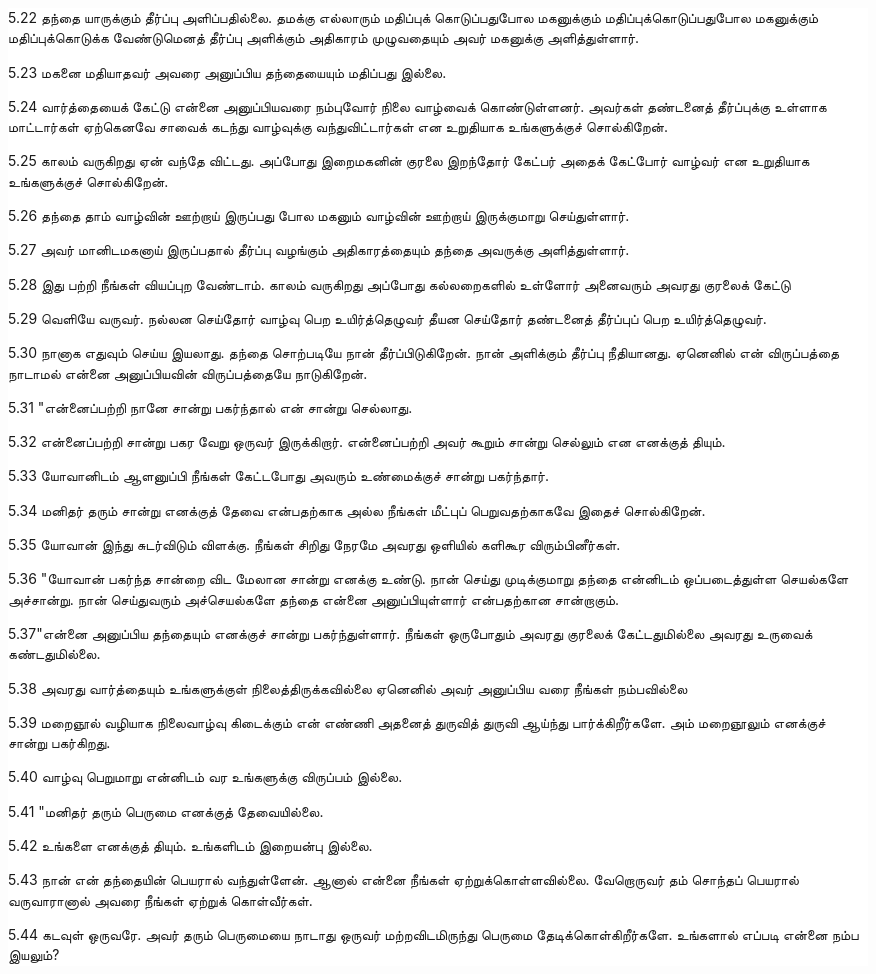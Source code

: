 5.22 தந்தை யாருக்கும் தீர்ப்பு அளிப்பதில்லை. தமக்கு எல்லாரும் மதிப்புக் கொடுப்பதுபோல மகனுக்கும் மதிப்புக்கொடுப்பதுபோல மகனுக்கும் மதிப்புக்கொடுக்க வேண்டுமெனத் தீர்ப்பு அளிக்கும் அதிகாரம் முழுவதையும் அவர் மகனுக்கு அளித்துள்ளார்.  

5.23 மகனை மதியாதவர் அவரை அனுப்பிய தந்தையையும் மதிப்பது இல்லை.  

5.24 வார்த்தையைக் கேட்டு என்னை அனுப்பியவரை நம்புவோர் நிலை வாழ்வைக் கொண்டுள்ளனர். அவர்கள் தண்டனைத் தீர்ப்புக்கு உள்ளாக மாட்டார்கள் ஏற்கெனவே சாவைக் கடந்து வாழ்வுக்கு வந்துவிட்டார்கள் என உறுதியாக உங்களுக்குச் சொல்கிறேன்.  

5.25 காலம் வருகிறது ஏன் வந்தே விட்டது. அப்போது இறைமகனின் குரலை இறந்தோர் கேட்பர் அதைக் கேட்போர் வாழ்வர் என உறுதியாக உங்களுக்குச் சொல்கிறேன்.  

5.26 தந்தை தாம் வாழ்வின் ஊற்றாய் இருப்பது போல மகனும் வாழ்வின் ஊற்றாய் இருக்குமாறு செய்துள்ளார்.  

5.27 அவர் மானிடமகனாய் இருப்பதால் தீர்ப்பு வழங்கும் அதிகாரத்தையும் தந்தை அவருக்கு அளித்துள்ளார்.  

5.28 இது பற்றி நீங்கள் வியப்புற வேண்டாம். காலம் வருகிறது அப்போது கல்லறைகளில் உள்ளோர் அனைவரும் அவரது குரலைக் கேட்டு  

5.29 வெளியே வருவர். நல்லன செய்தோர் வாழ்வு பெற உயிர்த்தெழுவர் தீயன செய்தோர் தண்டனைத் தீர்ப்புப் பெற உயிர்த்தெழுவர்.  

5.30 நானாக எதுவும் செய்ய இயலாது. தந்தை சொற்படியே நான் தீர்ப்பிடுகிறேன். நான் அளிக்கும் தீர்ப்பு நீதியானது. ஏனெனில் என் விருப்பத்தை நாடாமல் என்னை அனுப்பியவின் விருப்பத்தையே நாடுகிறேன்.  

5.31 "என்னைப்பற்றி நானே சான்று பகர்ந்தால் என் சான்று செல்லாது.  

5.32 என்னைப்பற்றி சான்று பகர வேறு ஒருவர் இருக்கிறார். என்னைப்பற்றி அவர் கூறும் சான்று செல்லும் என எனக்குத் தியும்.  

5.33 யோவானிடம் ஆளனுப்பி நீங்கள் கேட்டபோது அவரும் உண்மைக்குச் சான்று பகர்ந்தார்.  

5.34 மனிதர் தரும் சான்று எனக்குத் தேவை என்பதற்காக அல்ல நீங்கள் மீட்புப் பெறுவதற்காகவே இதைச் சொல்கிறேன்.  

5.35 யோவான் இந்து சுடர்விடும் விளக்கு. நீங்கள் சிறிது நேரமே அவரது ஒளியில் களிகூர விரும்பினீர்கள்.  

5.36 "யோவான் பகர்ந்த சான்றை விட மேலான சான்று எனக்கு உண்டு. நான் செய்து முடிக்குமாறு தந்தை என்னிடம் ஒப்படைத்துள்ள செயல்களே அச்சான்று. நான் செய்துவரும் அச்செயல்களே தந்தை என்னை அனுப்பியுள்ளார் என்பதற்கான சான்றாகும்.  

5.37"என்னை அனுப்பிய தந்தையும் எனக்குச் சான்று பகர்ந்துள்ளார். நீங்கள் ஒருபோதும் அவரது குரலைக் கேட்டதுமில்லை அவரது உருவைக் கண்டதுமில்லை.  

5.38 அவரது வார்த்தையும் உங்களுக்குள் நிலைத்திருக்கவில்லை ஏனெனில் அவர் அனுப்பிய வரை நீங்கள் நம்பவில்லை  

5.39 மறைஞூல் வழியாக நிலைவாழ்வு கிடைக்கும் என் எண்ணி அதனைத் துருவித் துருவி ஆய்ந்து பார்க்கிறீர்களே. அம் மறைஞூலும் எனக்குச் சான்று பகர்கிறது.  

5.40 வாழ்வு பெறுமாறு என்னிடம் வர உங்களுக்கு விருப்பம் இல்லை.  

5.41 "மனிதர் தரும் பெருமை எனக்குத் தேவையில்லை.  

5.42 உங்களை எனக்குத் தியும். உங்களிடம் இறையன்பு இல்லை.  

5.43 நான் என் தந்தையின் பெயரால் வந்துள்ளேன். ஆனால் என்னை நீங்கள் ஏற்றுக்கொள்ளவில்லை. வேறொருவர் தம் சொந்தப் பெயரால் வருவாரானால் அவரை நீங்கள் ஏற்றுக் கொள்வீர்கள்.  

5.44 கடவுள் ஒருவரே. அவர் தரும் பெருமையை நாடாது ஒருவர் மற்றவிடமிருந்து பெருமை தேடிக்கொள்கிறீர்களே. உங்களால் எப்படி என்னை நம்ப இயலும்?  
